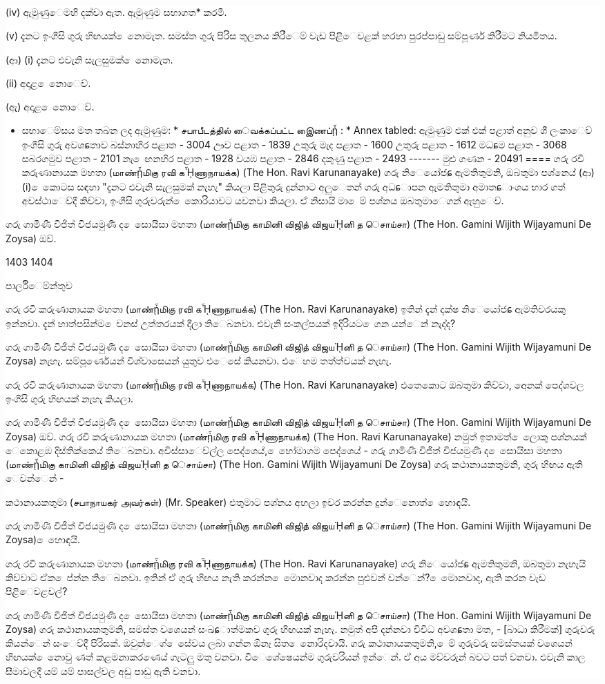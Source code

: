 (iv) ඇමුණුෙමහි දක්වා ඇත. ඇමුණුම සභාගත* කරමි.

(v) දැනට ඉංගීසි ගුරු හිඟයක් ෙනොමැත. සමස්ත ගුරු පිරිස තුලනය කිරීෙම් වැඩ පිළිෙවළක් හරහා පුරප්පාඩු සම්පූර්ණ කිරීමට නියමිතය.

(ආ) (i) දැනට එවැනි සැලසුමක් ෙනොමැත.

(ii) අදාළ ෙනොෙව්.

(ඇ) අදාළ ෙනොෙව්.

* සභාෙම්සය මත තබන ලද ඇමුණුම: * சபாபீடத்தில் ைவக்கப்பட்ட இைணப்ᾗ : * Annex tabled: ඇමුණුම එක් එක් පළාත් අනුව ශී ලංකාෙව් ඉංගීසි ගුරු අවශɕතාව බස්නාහිර පළාත - 3004 ඌව පළාත - 1839 උතුරු මැද පළාත - 1600 උතුරු පළාත - 1612 මධɕම පළාත - 3068 සබරගමුව පළාත - 2101 නැ ෙඟනහිර පළාත - 1928 වයඹ පළාත - 2846 දකුණු පළාත - 2493 ------- මුළු ගණන - 20491 ==== ගරු රවි කරුණානායක මහතා (மாண்ᾗமிகு ரவி கᾞணாநாயக்க) (The Hon. Ravi Karunanayake) ගරු නිෙයෝජɕ ඇමතිතුමනි, ඔබතුමා පශ්නෙය් (ආ)(i) ෙකොටස සඳහා "දැනට එවැනි සැලසුමක් නැහැ" කියලා පිළිතුරු දුන්නාට අලුෙතන් ගරු අධɕාපන ඇමතිතුමා අමාතɕාංශය භාර ගත් අවස්ථාෙව්දී කිව්වා, ඉංගීසි ගුරුවරුන් ෙකොරියාවට යවනවා කියලා. ඒ නිසායි මා ෙම් පශ්නය ඔබතුමාෙගන් ඇහුෙව්.

ගරු ගාමිණී විජිත් විජයමුණි ද ෙසොයිසා මහතා (மாண்ᾗமிகு காமினி விஜித் விஜயᾙனி த ெசாய்சா) (The Hon. Gamini Wijith Wijayamuni De Zoysa) ඔව්.

1403 1404

පාර්ලිෙම්න්තුව

ගරු රවි කරුණානායක මහතා (மாண்ᾗமிகு ரவி கᾞணாநாயக்க) (The Hon. Ravi Karunanayake) ඉතින් දැන් දක්ෂ නිෙයෝජɕ ඇමතිවරයකු ඉන්නවා. දැන් හාත්පසින්ම ෙවනස් උත්තරයක් දීලා තිෙබනවා. එවැනි සංකල්පයක් ඉදිරියට ෙගන යන්ෙන් නැද්ද?

ගරු ගාමිණී විජිත් විජයමුණි ද ෙසොයිසා මහතා (மாண்ᾗமிகு காமினி விஜித் விஜயᾙனி த ெசாய்சா) (The Hon. Gamini Wijith Wijayamuni De Zoysa) නැහැ. සම්පූර්ණෙයන් විශ්වාසෙයන් යුතුව එෙසේ කියනවා. එෙහම තත්ත්වයක් නැහැ.

ගරු රවි කරුණානායක මහතා (மாண்ᾗமிகு ரவி கᾞணாநாயக்க) (The Hon. Ravi Karunanayake) එතෙකොට ඔබතුමා කිව්වා, අෙනක් පෙද්ශවල ඉංගීසි ගුරු හිඟයක් නැහැ කියලා.

ගරු ගාමිණී විජිත් විජයමුණි ද ෙසොයිසා මහතා (மாண்ᾗமிகு காமினி விஜித் விஜயᾙனி த ெசாய்சா) (The Hon. Gamini Wijith Wijayamuni De Zoysa) ඔව්. ගරු රවි කරුණානායක මහතා (மாண்ᾗமிகு ரவி கᾞணாநாயக்க) (The Hon. Ravi Karunanayake) නමුත් ඉතාමත් ෙලොකු පශ්නයක් ෙකොළඹ දිස්තික්කෙය් තිෙබනවා. අවිස්සාෙව්ල්ල පෙද්ශෙය්, ෙහෝමාගම පෙද්ශෙය් - ගරු ගාමිණී විජිත් විජයමුණි ද ෙසොයිසා මහතා (மாண்ᾗமிகு காமினி விஜித் விஜயᾙனி த ெசாய்சா) (The Hon. Gamini Wijith Wijayamuni De Zoysa) ගරු කථානායකතුමනි, ගුරු හිඟය ඇති ෙවන්ෙන් -

කථානායකතුමා (சபாநாயகர் அவர்கள்) (Mr. Speaker) එතුමාට පශ්නය අහලා ඉවර කරන්න දුන්ෙනොත් ෙහොඳයි.

ගරු ගාමිණී විජිත් විජයමුණි ද ෙසොයිසා මහතා (மாண்ᾗமிகு காமினி விஜித் விஜயᾙனி த ெசாய்சா) (The Hon. Gamini Wijith Wijayamuni De Zoysa) ෙහොඳයි.

ගරු රවි කරුණානායක මහතා (மாண்ᾗமிகு ரவி கᾞணாநாயக்க) (The Hon. Ravi Karunanayake) ගරු නිෙයෝජɕ ඇමතිතුමනි, ඔබතුමා නැහැයි කිව්වාට ඒක ෙප්න්න තිෙබනවා. ඉතින් ඒ ගුරු හිඟය නැති කරන්න ෙමොනවාද කරන්න පුළුවන් වන්ෙන්? ෙමොනවාද, ඇති කරන වැඩ පිළිෙවළවල්?

ගරු ගාමිණී විජිත් විජයමුණි ද ෙසොයිසා මහතා (மாண்ᾗமிகு காமினி விஜித் விஜயᾙனி த ெசாய்சா) (The Hon. Gamini Wijith Wijayamuni De Zoysa) ගරු කථානායකතුමනි, සමස්ත වශෙයන් සංඛɕාත්මකව ගුරු හිඟයක් නැහැ. නමුත් අපි දන්නවා විවිධ අවශɕතා මත, - [බාධා කිරීමක්] ගුරුවරු කියන්ෙන් සංෙව්දී පිරිසක්. ඔවුන්ෙග් ෙසේවය ලබා ගන්න ඕනෑ සිත ෙනොරිදවායි. ගරු කථානායකතුමනි, ෙම් ගුරුවරු සමස්තයක් වශෙයන් හිඟයක් ෙනොවු ණත් කළමනාකරණෙය් ගැටලු මතු වනවා. විෙශේෂෙයන්ම ගුරුවරියන් ඉන්ෙන්. ඒ අය මව්වරුන් බවට පත් වනවා. එවැනි කාල සීමාවලදී යම් යම් පාසල්වල අඩු පාඩු ඇති වනවා.
